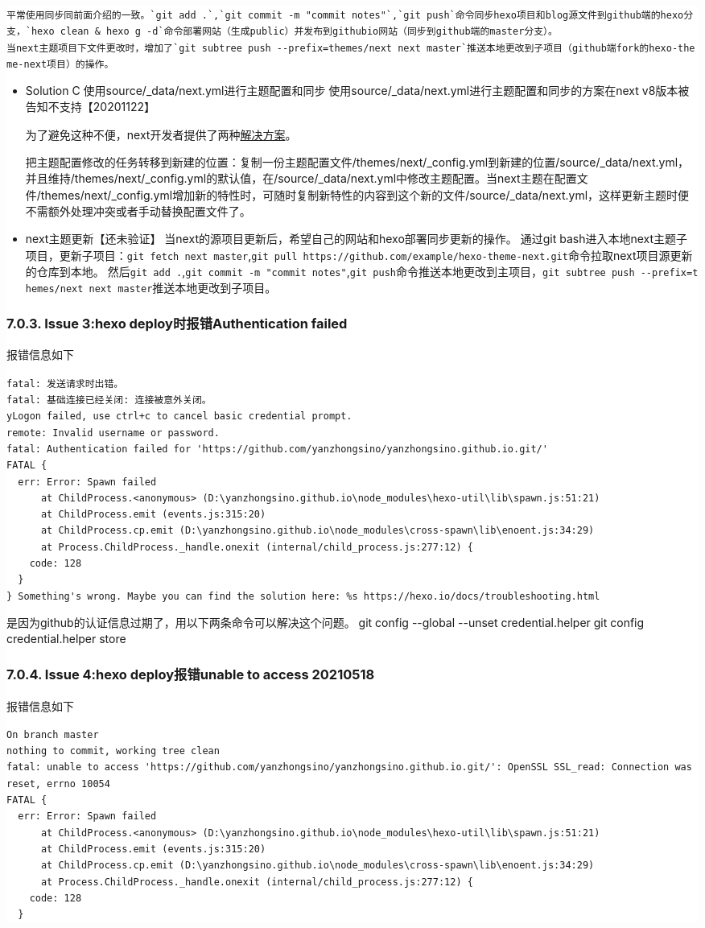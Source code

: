     平常使用同步同前面介绍的一致。`git add .`,`git commit -m "commit notes"`,`git push`命令同步hexo项目和blog源文件到github端的hexo分支，`hexo clean & hexo g -d`命令部署网站（生成public）并发布到githubio网站（同步到github端的master分支）。
    当next主题项目下文件更改时，增加了`git subtree push --prefix=themes/next next master`推送本地更改到子项目（github端fork的hexo-theme-next项目）的操作。

- Solution C 使用source/_data/next.yml进行主题配置和同步
    使用source/_data/next.yml进行主题配置和同步的方案在next v8版本被告知不支持【20201122】
    
    为了避免这种不便，next开发者提供了两种[解决方案](https://github.com/theme-next/hexo-theme-next/blob/master/docs/zh-CN/UPDATE-FROM-5.1.X.md)。

  
    把主题配置修改的任务转移到新建的位置：复制一份主题配置文件/themes/next/_config.yml到新建的位置/source/_data/next.yml，并且维持/themes/next/_config.yml的默认值，在/source/_data/next.yml中修改主题配置。当next主题在配置文件/themes/next/_config.yml增加新的特性时，可随时复制新特性的内容到这个新的文件/source/_data/next.yml，这样更新主题时便不需额外处理冲突或者手动替换配置文件了。

- next主题更新【还未验证】
    当next的源项目更新后，希望自己的网站和hexo部署同步更新的操作。
    通过git bash进入本地next主题子项目，更新子项目：`git fetch next master`,`git pull https://github.com/example/hexo-theme-next.git`命令拉取next项目源更新的仓库到本地。
    然后`git add .`,`git commit -m "commit notes"`,`git push`命令推送本地更改到主项目，`git subtree push --prefix=themes/next next master`推送本地更改到子项目。    


### 7.0.3. Issue 3:hexo deploy时报错Authentication failed
报错信息如下
```
fatal: 发送请求时出错。
fatal: 基础连接已经关闭: 连接被意外关闭。
yLogon failed, use ctrl+c to cancel basic credential prompt.
remote: Invalid username or password.
fatal: Authentication failed for 'https://github.com/yanzhongsino/yanzhongsino.github.io.git/'
FATAL {
  err: Error: Spawn failed
      at ChildProcess.<anonymous> (D:\yanzhongsino.github.io\node_modules\hexo-util\lib\spawn.js:51:21)
      at ChildProcess.emit (events.js:315:20)
      at ChildProcess.cp.emit (D:\yanzhongsino.github.io\node_modules\cross-spawn\lib\enoent.js:34:29)
      at Process.ChildProcess._handle.onexit (internal/child_process.js:277:12) {
    code: 128
  }
} Something's wrong. Maybe you can find the solution here: %s https://hexo.io/docs/troubleshooting.html
```

是因为github的认证信息过期了，用以下两条命令可以解决这个问题。
git config --global --unset credential.helper
git config credential.helper store

### 7.0.4. Issue 4:hexo deploy报错unable to access 20210518
报错信息如下
```
On branch master
nothing to commit, working tree clean
fatal: unable to access 'https://github.com/yanzhongsino/yanzhongsino.github.io.git/': OpenSSL SSL_read: Connection was reset, errno 10054
FATAL {
  err: Error: Spawn failed
      at ChildProcess.<anonymous> (D:\yanzhongsino.github.io\node_modules\hexo-util\lib\spawn.js:51:21)
      at ChildProcess.emit (events.js:315:20)
      at ChildProcess.cp.emit (D:\yanzhongsino.github.io\node_modules\cross-spawn\lib\enoent.js:34:29)
      at Process.ChildProcess._handle.onexit (internal/child_process.js:277:12) {
    code: 128
  }
```